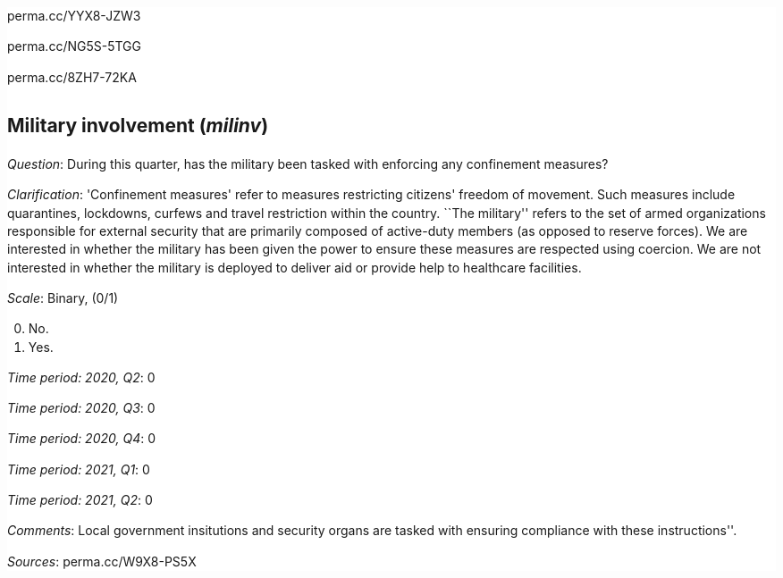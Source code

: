 
perma.cc/YYX8-JZW3


perma.cc/NG5S-5TGG


perma.cc/8ZH7-72KA





## Military involvement (*milinv*) 

*Question*: During this quarter, has the military been tasked with enforcing any confinement measures?

 

*Clarification*: 'Confinement measures' refer to measures restricting citizens' freedom of movement. Such measures include  quarantines, lockdowns, curfews and  travel restriction within the country. ``The military'' refers to the set of armed organizations responsible for external security that are primarily composed of active-duty members (as opposed to reserve forces). We are interested in whether the military has been given the power to ensure these measures are respected using coercion. We are not interested in whether the military is deployed to deliver aid or provide help to healthcare facilities.

 

*Scale*: Binary, (0/1) 

 0. No. 
 1. Yes.

 
*Time period: 2020, Q2*: 0

 
*Time period: 2020, Q3*: 0

 
*Time period: 2020, Q4*: 0

 
*Time period: 2021, Q1*: 0

 
*Time period: 2021, Q2*: 0

 

*Comments*:
 Local government insitutions and security organs are tasked with ensuring compliance with these instructions''. 

*Sources*:
 perma.cc/W9X8-PS5X
